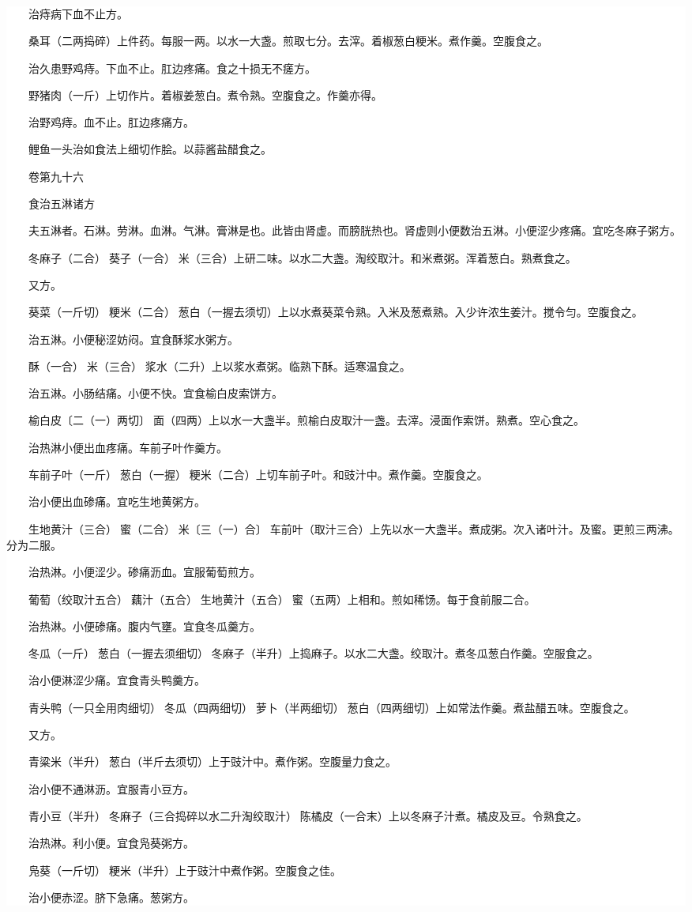 　　治痔病下血不止方。

　　桑耳（二两捣碎）上件药。每服一两。以水一大盏。煎取七分。去滓。着椒葱白粳米。煮作羹。空腹食之。

　　治久患野鸡痔。下血不止。肛边疼痛。食之十损无不瘥方。

　　野猪肉（一斤）上切作片。着椒姜葱白。煮令熟。空腹食之。作羹亦得。

　　治野鸡痔。血不止。肛边疼痛方。

　　鲤鱼一头治如食法上细切作脍。以蒜酱盐醋食之。

　　卷第九十六

　　食治五淋诸方

　　夫五淋者。石淋。劳淋。血淋。气淋。膏淋是也。此皆由肾虚。而膀胱热也。肾虚则小便数治五淋。小便涩少疼痛。宜吃冬麻子粥方。

　　冬麻子（二合） 葵子（一合） 米（三合）上研二味。以水二大盏。淘绞取汁。和米煮粥。浑着葱白。熟煮食之。

　　又方。

　　葵菜（一斤切） 粳米（二合） 葱白（一握去须切）上以水煮葵菜令熟。入米及葱煮熟。入少许浓生姜汁。搅令匀。空腹食之。

　　治五淋。小便秘涩妨闷。宜食酥浆水粥方。

　　酥（一合） 米（三合） 浆水（二升）上以浆水煮粥。临熟下酥。适寒温食之。

　　治五淋。小肠结痛。小便不快。宜食榆白皮索饼方。

　　榆白皮〔二（一）两切〕 面（四两）上以水一大盏半。煎榆白皮取汁一盏。去滓。浸面作索饼。熟煮。空心食之。

　　治热淋小便出血疼痛。车前子叶作羹方。

　　车前子叶（一斤） 葱白（一握） 粳米（二合）上切车前子叶。和豉汁中。煮作羹。空腹食之。

　　治小便出血碜痛。宜吃生地黄粥方。

　　生地黄汁（三合） 蜜（二合） 米〔三（一）合〕 车前叶（取汁三合）上先以水一大盏半。煮成粥。次入诸叶汁。及蜜。更煎三两沸。分为二服。

　　治热淋。小便涩少。碜痛沥血。宜服葡萄煎方。

　　葡萄（绞取汁五合） 藕汁（五合） 生地黄汁（五合） 蜜（五两）上相和。煎如稀饧。每于食前服二合。

　　治热淋。小便碜痛。腹内气壅。宜食冬瓜羹方。

　　冬瓜（一斤） 葱白（一握去须细切） 冬麻子（半升）上捣麻子。以水二大盏。绞取汁。煮冬瓜葱白作羹。空服食之。

　　治小便淋涩少痛。宜食青头鸭羹方。

　　青头鸭（一只全用肉细切） 冬瓜（四两细切） 萝卜（半两细切） 葱白（四两细切）上如常法作羹。煮盐醋五味。空腹食之。

　　又方。

　　青粱米（半升） 葱白（半斤去须切）上于豉汁中。煮作粥。空腹量力食之。

　　治小便不通淋沥。宜服青小豆方。

　　青小豆（半升） 冬麻子（三合捣碎以水二升淘绞取汁） 陈橘皮（一合末）上以冬麻子汁煮。橘皮及豆。令熟食之。

　　治热淋。利小便。宜食凫葵粥方。

　　凫葵（一斤切） 粳米（半升）上于豉汁中煮作粥。空腹食之佳。

　　治小便赤涩。脐下急痛。葱粥方。
